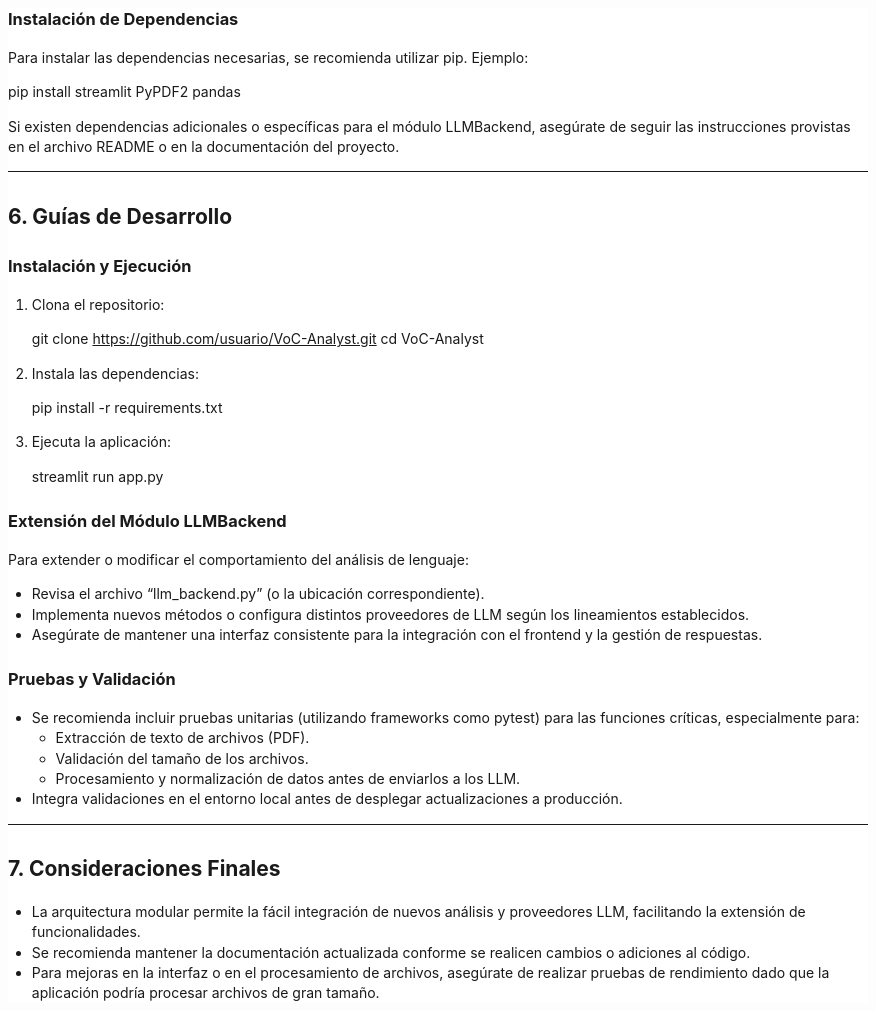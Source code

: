 ### Instalación de Dependencias

Para instalar las dependencias necesarias, se recomienda utilizar pip. Ejemplo:

  pip install streamlit PyPDF2 pandas

Si existen dependencias adicionales o específicas para el módulo LLMBackend, asegúrate de seguir las instrucciones provistas en el archivo README o en la documentación del proyecto.

---------------------------------------------------------------
## 6. Guías de Desarrollo

### Instalación y Ejecución

1. Clona el repositorio:

   git clone https://github.com/usuario/VoC-Analyst.git
   cd VoC-Analyst

2. Instala las dependencias:

   pip install -r requirements.txt

3. Ejecuta la aplicación:

   streamlit run app.py

### Extensión del Módulo LLMBackend

Para extender o modificar el comportamiento del análisis de lenguaje:

- Revisa el archivo “llm_backend.py” (o la ubicación correspondiente).
- Implementa nuevos métodos o configura distintos proveedores de LLM según los lineamientos establecidos.
- Asegúrate de mantener una interfaz consistente para la integración con el frontend y la gestión de respuestas.

### Pruebas y Validación

- Se recomienda incluir pruebas unitarias (utilizando frameworks como pytest) para las funciones críticas, especialmente para:
  - Extracción de texto de archivos (PDF).
  - Validación del tamaño de los archivos.
  - Procesamiento y normalización de datos antes de enviarlos a los LLM.
- Integra validaciones en el entorno local antes de desplegar actualizaciones a producción.

---------------------------------------------------------------
## 7. Consideraciones Finales

- La arquitectura modular permite la fácil integración de nuevos análisis y proveedores LLM, facilitando la extensión de funcionalidades.
- Se recomienda mantener la documentación actualizada conforme se realicen cambios o adiciones al código.
- Para mejoras en la interfaz o en el procesamiento de archivos, asegúrate de realizar pruebas de rendimiento dado que la aplicación podría procesar archivos de gran tamaño.
